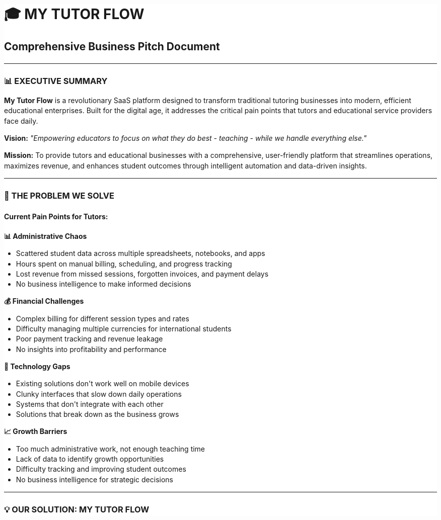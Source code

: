 # 🎓 MY TUTOR FLOW
## Comprehensive Business Pitch Document

---

### 📊 EXECUTIVE SUMMARY

**My Tutor Flow** is a revolutionary SaaS platform designed to transform traditional tutoring businesses into modern, efficient educational enterprises. Built for the digital age, it addresses the critical pain points that tutors and educational service providers face daily.

**Vision:** *"Empowering educators to focus on what they do best - teaching - while we handle everything else."*

**Mission:** To provide tutors and educational businesses with a comprehensive, user-friendly platform that streamlines operations, maximizes revenue, and enhances student outcomes through intelligent automation and data-driven insights.

---

### 🎯 THE PROBLEM WE SOLVE

#### Current Pain Points for Tutors:

**📊 Administrative Chaos**
- Scattered student data across multiple spreadsheets, notebooks, and apps
- Hours spent on manual billing, scheduling, and progress tracking
- Lost revenue from missed sessions, forgotten invoices, and payment delays
- No business intelligence to make informed decisions

**💰 Financial Challenges**
- Complex billing for different session types and rates
- Difficulty managing multiple currencies for international students
- Poor payment tracking and revenue leakage
- No insights into profitability and performance

**📱 Technology Gaps**
- Existing solutions don't work well on mobile devices
- Clunky interfaces that slow down daily operations
- Systems that don't integrate with each other
- Solutions that break down as the business grows

**📈 Growth Barriers**
- Too much administrative work, not enough teaching time
- Lack of data to identify growth opportunities
- Difficulty tracking and improving student outcomes
- No business intelligence for strategic decisions

---

### 💡 OUR SOLUTION: MY TUTOR FLOW
